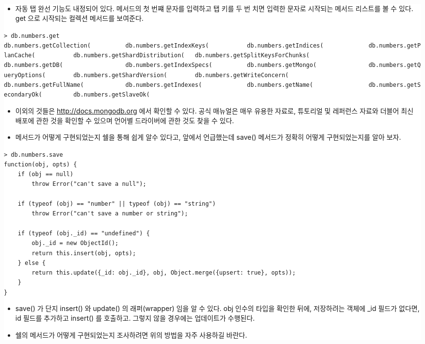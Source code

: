 - 자동 탭 완선 기능도 내정되어 있다. 메서드의 첫 번쨰 문자를 입력하고 탭 키를 두 번 치면 입력한 문자로 시작되는 메서드 리스트를 볼 수 있다. get 으로 시작되는 컬렉션 메서드를 보여준다.

```
> db.numbers.get
db.numbers.getCollection(          db.numbers.getIndexKeys(           db.numbers.getIndices(             db.numbers.getPlanCache(           db.numbers.getShardDistribution(   db.numbers.getSplitKeysForChunks(
db.numbers.getDB(                  db.numbers.getIndexSpecs(          db.numbers.getMongo(               db.numbers.getQueryOptions(        db.numbers.getShardVersion(        db.numbers.getWriteConcern(
db.numbers.getFullName(            db.numbers.getIndexes(             db.numbers.getName(                db.numbers.getSecondaryOk(         db.numbers.getSlaveOk(
```

- 이외의 것들은 http://docs.mongodb.org 에서 확인할 수 있다. 공식 매뉴얼은 매우 유용한 자료로, 튜토리얼 및 레퍼런스 자료와 더블어 최신 배포에 관한 것을 확인할 수 있으며 언어별 드라이버에 관한 것도 찾을 수 있다.

- 메서드가 어떻게 구현되었는지 쉘을 통해 쉽게 알수 있다고, 앞에서 언급했는데 save() 메서드가 정확히 어떻게 구현되었는지를 알아 보자.

```
> db.numbers.save
function(obj, opts) {
    if (obj == null)
        throw Error("can't save a null");

    if (typeof (obj) == "number" || typeof (obj) == "string")
        throw Error("can't save a number or string");

    if (typeof (obj._id) == "undefined") {
        obj._id = new ObjectId();
        return this.insert(obj, opts);
    } else {
        return this.update({_id: obj._id}, obj, Object.merge({upsert: true}, opts));
    }
}
```

- save() 가 단지 insert() 와 update() 의 래퍼(wrapper) 임을 알 수 있다. obj 인수의 타입을 확인한 뒤에, 저장하려는 객체에 \_id 필드가 없다면, id 필드를 추가하고 insert() 를 호출하고. 그렇지 않을 경우에는 업데이트가 수행된다.

- 쉘의 메서드가 어떻게 구현되었는지 조사하려면 위의 방법을 자주 사용하길 바란다.
